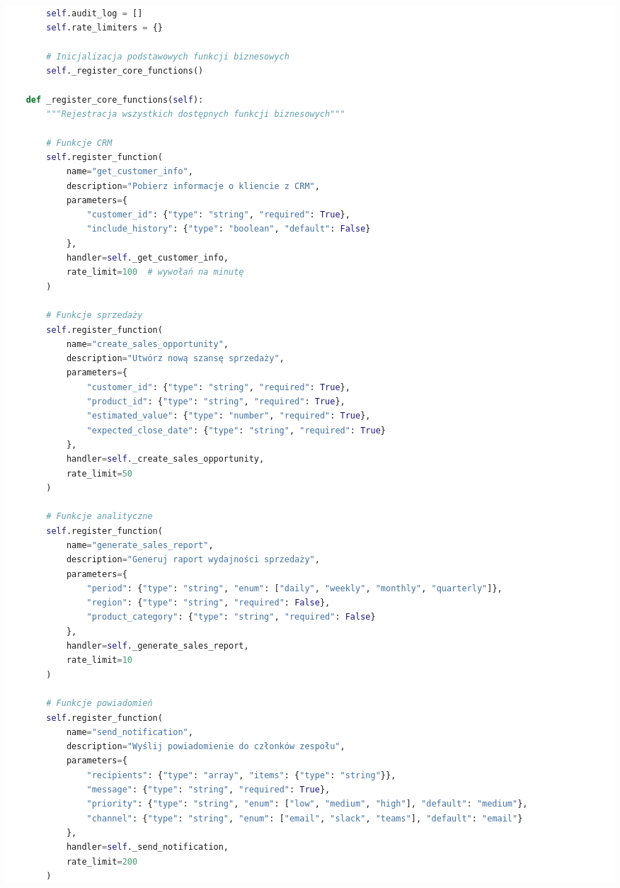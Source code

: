 ```python
        self.audit_log = []
        self.rate_limiters = {}
        
        # Inicjalizacja podstawowych funkcji biznesowych
        self._register_core_functions()
    
    def _register_core_functions(self):
        """Rejestracja wszystkich dostępnych funkcji biznesowych"""
        
        # Funkcje CRM
        self.register_function(
            name="get_customer_info",
            description="Pobierz informacje o kliencie z CRM",
            parameters={
                "customer_id": {"type": "string", "required": True},
                "include_history": {"type": "boolean", "default": False}
            },
            handler=self._get_customer_info,
            rate_limit=100  # wywołań na minutę
        )
        
        # Funkcje sprzedaży
        self.register_function(
            name="create_sales_opportunity",
            description="Utwórz nową szansę sprzedaży",
            parameters={
                "customer_id": {"type": "string", "required": True},
                "product_id": {"type": "string", "required": True},
                "estimated_value": {"type": "number", "required": True},
                "expected_close_date": {"type": "string", "required": True}
            },
            handler=self._create_sales_opportunity,
            rate_limit=50
        )
        
        # Funkcje analityczne
        self.register_function(
            name="generate_sales_report",
            description="Generuj raport wydajności sprzedaży",
            parameters={
                "period": {"type": "string", "enum": ["daily", "weekly", "monthly", "quarterly"]},
                "region": {"type": "string", "required": False},
                "product_category": {"type": "string", "required": False}
            },
            handler=self._generate_sales_report,
            rate_limit=10
        )
        
        # Funkcje powiadomień
        self.register_function(
            name="send_notification",
            description="Wyślij powiadomienie do członków zespołu",
            parameters={
                "recipients": {"type": "array", "items": {"type": "string"}},
                "message": {"type": "string", "required": True},
                "priority": {"type": "string", "enum": ["low", "medium", "high"], "default": "medium"},
                "channel": {"type": "string", "enum": ["email", "slack", "teams"], "default": "email"}
            },
            handler=self._send_notification,
            rate_limit=200
        )
```